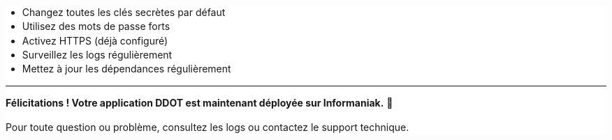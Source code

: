 - Changez toutes les clés secrètes par défaut
- Utilisez des mots de passe forts
- Activez HTTPS (déjà configuré)
- Surveillez les logs régulièrement
- Mettez à jour les dépendances régulièrement

---

**Félicitations ! Votre application DDOT est maintenant déployée sur Informaniak.** 🎉

Pour toute question ou problème, consultez les logs ou contactez le support technique. 